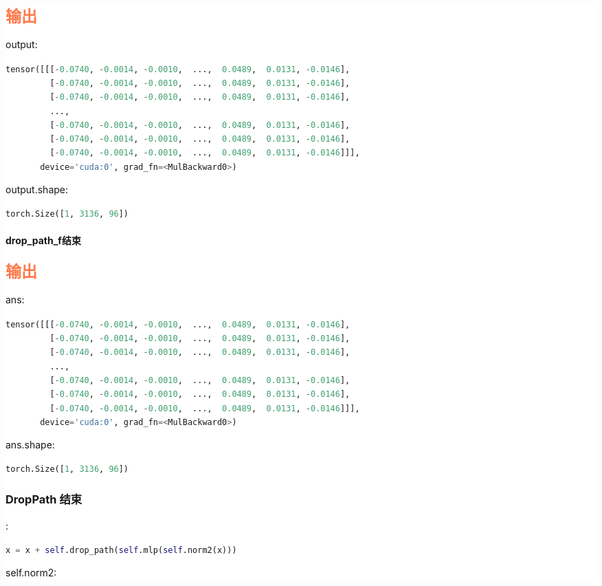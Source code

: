 
<div style='color:#fd7949;font-weight:800;font-size:23px;'>输出</div>


output: 

```python
tensor([[[-0.0740, -0.0014, -0.0010,  ...,  0.0489,  0.0131, -0.0146],
         [-0.0740, -0.0014, -0.0010,  ...,  0.0489,  0.0131, -0.0146],
         [-0.0740, -0.0014, -0.0010,  ...,  0.0489,  0.0131, -0.0146],
         ...,
         [-0.0740, -0.0014, -0.0010,  ...,  0.0489,  0.0131, -0.0146],
         [-0.0740, -0.0014, -0.0010,  ...,  0.0489,  0.0131, -0.0146],
         [-0.0740, -0.0014, -0.0010,  ...,  0.0489,  0.0131, -0.0146]]],
       device='cuda:0', grad_fn=<MulBackward0>)
```


output.shape: 

```python
torch.Size([1, 3136, 96])
```


#### drop_path_f结束


<div style='color:#fd7949;font-weight:800;font-size:23px;'>输出</div>


ans: 

```python
tensor([[[-0.0740, -0.0014, -0.0010,  ...,  0.0489,  0.0131, -0.0146],
         [-0.0740, -0.0014, -0.0010,  ...,  0.0489,  0.0131, -0.0146],
         [-0.0740, -0.0014, -0.0010,  ...,  0.0489,  0.0131, -0.0146],
         ...,
         [-0.0740, -0.0014, -0.0010,  ...,  0.0489,  0.0131, -0.0146],
         [-0.0740, -0.0014, -0.0010,  ...,  0.0489,  0.0131, -0.0146],
         [-0.0740, -0.0014, -0.0010,  ...,  0.0489,  0.0131, -0.0146]]],
       device='cuda:0', grad_fn=<MulBackward0>)
```


ans.shape: 

```python
torch.Size([1, 3136, 96])
```


### DropPath 结束


: 

```python
x = x + self.drop_path(self.mlp(self.norm2(x)))
```


self.norm2: 
